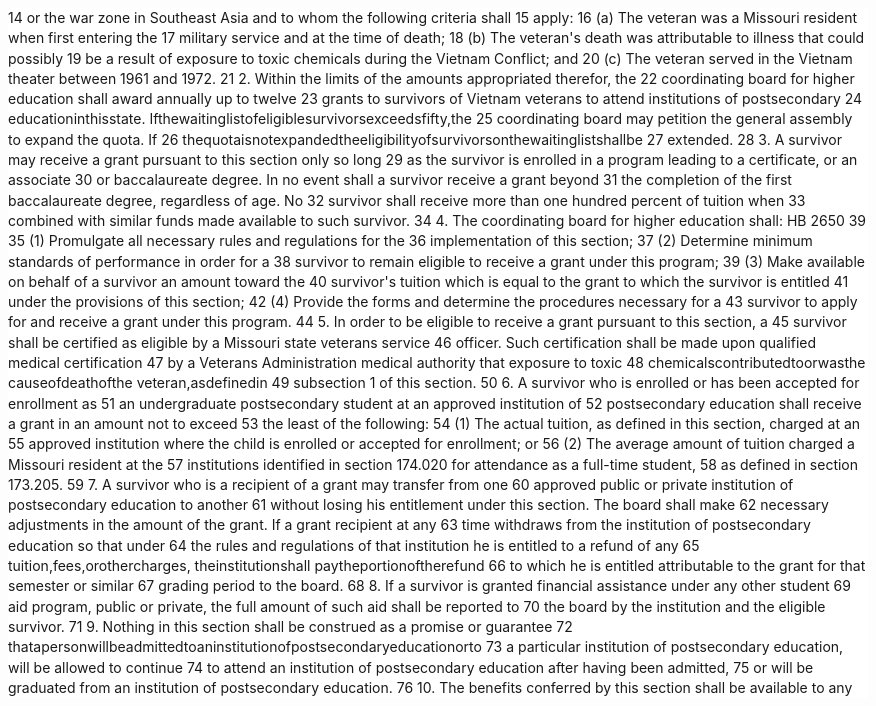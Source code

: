 14 or the war zone in Southeast Asia and to whom the following criteria shall
15 apply:
16 (a) The veteran was a Missouri resident when first entering the
17 military service and at the time of death;
18 (b) The veteran's death was attributable to illness that could possibly
19 be a result of exposure to toxic chemicals during the Vietnam Conflict; and
20 (c) The veteran served in the Vietnam theater between 1961 and 1972.
21 2. Within the limits of the amounts appropriated therefor, the
22 coordinating board for higher education shall award annually up to twelve
23 grants to survivors of Vietnam veterans to attend institutions of postsecondary
24 educationinthisstate. Ifthewaitinglistofeligiblesurvivorsexceedsfifty,the
25 coordinating board may petition the general assembly to expand the quota. If
26 thequotaisnotexpandedtheeligibilityofsurvivorsonthewaitinglistshallbe
27 extended.
28 3. A survivor may receive a grant pursuant to this section only so long
29 as the survivor is enrolled in a program leading to a certificate, or an associate
30 or baccalaureate degree. In no event shall a survivor receive a grant beyond
31 the completion of the first baccalaureate degree, regardless of age. No
32 survivor shall receive more than one hundred percent of tuition when
33 combined with similar funds made available to such survivor.
34 4. The coordinating board for higher education shall:
HB 2650 39
35 (1) Promulgate all necessary rules and regulations for the
36 implementation of this section;
37 (2) Determine minimum standards of performance in order for a
38 survivor to remain eligible to receive a grant under this program;
39 (3) Make available on behalf of a survivor an amount toward the
40 survivor's tuition which is equal to the grant to which the survivor is entitled
41 under the provisions of this section;
42 (4) Provide the forms and determine the procedures necessary for a
43 survivor to apply for and receive a grant under this program.
44 5. In order to be eligible to receive a grant pursuant to this section, a
45 survivor shall be certified as eligible by a Missouri state veterans service
46 officer. Such certification shall be made upon qualified medical certification
47 by a Veterans Administration medical authority that exposure to toxic
48 chemicalscontributedtoorwasthe causeofdeathofthe veteran,asdefinedin
49 subsection 1 of this section.
50 6. A survivor who is enrolled or has been accepted for enrollment as
51 an undergraduate postsecondary student at an approved institution of
52 postsecondary education shall receive a grant in an amount not to exceed
53 the least of the following:
54 (1) The actual tuition, as defined in this section, charged at an
55 approved institution where the child is enrolled or accepted for enrollment; or
56 (2) The average amount of tuition charged a Missouri resident at the
57 institutions identified in section 174.020 for attendance as a full-time student,
58 as defined in section 173.205.
59 7. A survivor who is a recipient of a grant may transfer from one
60 approved public or private institution of postsecondary education to another
61 without losing his entitlement under this section. The board shall make
62 necessary adjustments in the amount of the grant. If a grant recipient at any
63 time withdraws from the institution of postsecondary education so that under
64 the rules and regulations of that institution he is entitled to a refund of any
65 tuition,fees,orothercharges, theinstitutionshall paytheportionoftherefund
66 to which he is entitled attributable to the grant for that semester or similar
67 grading period to the board.
68 8. If a survivor is granted financial assistance under any other student
69 aid program, public or private, the full amount of such aid shall be reported to
70 the board by the institution and the eligible survivor.
71 9. Nothing in this section shall be construed as a promise or guarantee
72 thatapersonwillbeadmittedtoaninstitutionofpostsecondaryeducationorto
73 a particular institution of postsecondary education, will be allowed to continue
74 to attend an institution of postsecondary education after having been admitted,
75 or will be graduated from an institution of postsecondary education.
76 10. The benefits conferred by this section shall be available to any
